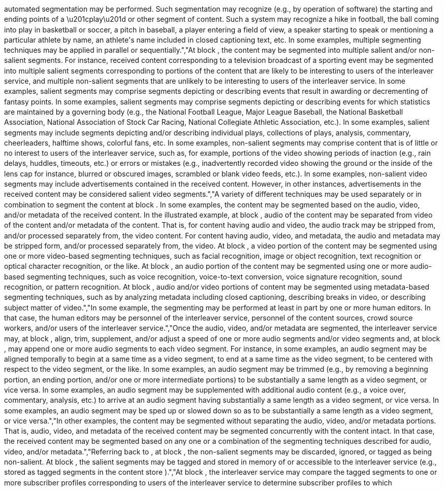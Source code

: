 automated segmentation may be performed. Such segmentation may recognize (e.g., by operation of software) the starting and ending points of a \u201cplay\u201d or other segment of content. Such a system may recognize a hike in football, the ball coming into play in basketball or soccer, a pitch in baseball, a player entering a field of view, a speaker starting to speak or mentioning a particular athlete by name, an athlete's name included in closed captioning text, etc. In some examples, multiple segmenting techniques may be applied in parallel or sequentially.","At block , the content may be segmented into multiple salient and\/or non-salient segments. For instance, received content corresponding to a television broadcast of a sporting event may be segmented into multiple salient segments corresponding to portions of the content that are likely to be interesting to users of the interleaver service, and multiple non-salient segments that are unlikely to be interesting to users of the interleaver service. In some examples, salient segments may comprise segments depicting or describing events that result in awarding or decrementing of fantasy points. In some examples, salient segments may comprise segments depicting or describing events for which statistics are maintained by a governing body (e.g., the National Football League, Major League Baseball, the National Basketball Association, National Association of Stock Car Racing, National Collegiate Athletic Association, etc.). In some examples, salient segments may include segments depicting and\/or describing individual plays, collections of plays, analysis, commentary, cheerleaders, halftime shows, colorful fans, etc. In some examples, non-salient segments may comprise content that is of little or no interest to users of the interleaver service, such as, for example, portions of the video showing periods of inaction (e.g., rain delays, huddles, timeouts, etc.) or errors or mistakes (e.g., inadvertently recorded video showing the ground or the inside of the lens cap for instance, blurred or obscured images, scrambled or blank video feeds, etc.). In some examples, non-salient video segments may include advertisements contained in the received content. However, in other instances, advertisements in the received content may be considered salient video segments.","A variety of different techniques may be used separately or in combination to segment the content at block . In some examples, the content may be segmented based on the audio, video, and\/or metadata of the received content. In the illustrated example, at block , audio of the content may be separated from video of the content and\/or metadata of the content. That is, for content having audio and video, the audio track may be stripped from, and\/or processed separately from, the video content. For content having audio, video, and metadata, the audio and metadata may be stripped form, and\/or processed separately from, the video. At block , a video portion of the content may be segmented using one or more video-based segmenting techniques, such as facial recognition, image or object recognition, text recognition or optical character recognition, or the like. At block , an audio portion of the content may be segmented using one or more audio-based segmenting techniques, such as voice recognition, voice-to-text conversion, voice signature recognition, sound recognition, or pattern recognition. At block , audio and\/or video portions of content may be segmented using metadata-based segmenting techniques, such as by analyzing metadata including closed captioning, describing breaks in video, or describing subject matter of video.","In some example, the segmenting may be performed at least in part by one or more human editors. In that case, the human editors may be personnel of the interleaver service, personnel of the content sources, crowd source workers, and\/or users of the interleaver service.","Once the audio, video, and\/or metadata are segmented, the interleaver service may, at block , align, trim, supplement, and\/or adjust a speed of one or more audio segments and\/or video segments and, at block , may append one or more audio segments to each video segment. For instance, in some examples, an audio segment may be aligned temporally to begin at a same time as a video segment, to end at a same time as the video segment, to be centered with respect to the video segment, or the like. In some examples, an audio segment may be trimmed (e.g., by removing a beginning portion, an ending portion, and\/or one or more intermediate portions) to be substantially a same length as a video segment, or vice versa. In some examples, an audio segment may be supplemented with additional audio content (e.g., a voice over, commentary, analysis, etc.) to arrive at an audio segment having substantially a same length as a video segment, or vice versa. In some examples, an audio segment may be sped up or slowed down so as to be substantially a same length as a video segment, or vice versa.","In other examples, the content may be segmented without separating the audio, video, and\/or metadata portions. That is, audio, video, and metadata of the received content may be segmented concurrently with the content intact. In that case, the received content may be segmented based on any one or a combination of the segmenting techniques described for audio, video, and\/or metadata.","Referring back to , at block , the non-salient segments may be discarded, ignored, or tagged as being non-salient. At block , the salient segments may be tagged and stored in memory of or accessible to the interleaver service (e.g., stored as tagged segments  in the content store ).","At block , the interleaver service may compare the tagged segments to one or more subscriber profiles corresponding to users of the interleaver service to determine subscriber profiles to which